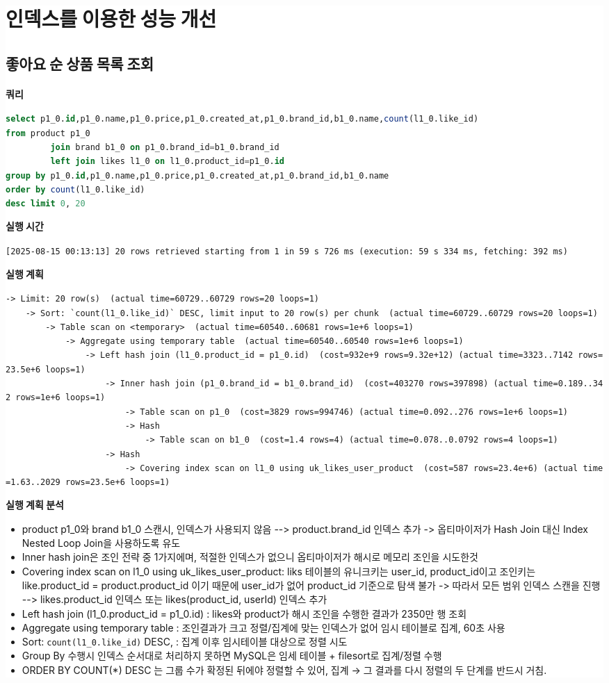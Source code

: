 
# 인덱스를 이용한 성능 개선

## 좋아요 순 상품 목록 조회

**쿼리**
```sql
select p1_0.id,p1_0.name,p1_0.price,p1_0.created_at,p1_0.brand_id,b1_0.name,count(l1_0.like_id)
from product p1_0
         join brand b1_0 on p1_0.brand_id=b1_0.brand_id
         left join likes l1_0 on l1_0.product_id=p1_0.id
group by p1_0.id,p1_0.name,p1_0.price,p1_0.created_at,p1_0.brand_id,b1_0.name 
order by count(l1_0.like_id) 
desc limit 0, 20
```

**실행 시간**
```
[2025-08-15 00:13:13] 20 rows retrieved starting from 1 in 59 s 726 ms (execution: 59 s 334 ms, fetching: 392 ms)
```

**실행 계획**

```
-> Limit: 20 row(s)  (actual time=60729..60729 rows=20 loops=1)
    -> Sort: `count(l1_0.like_id)` DESC, limit input to 20 row(s) per chunk  (actual time=60729..60729 rows=20 loops=1)
        -> Table scan on <temporary>  (actual time=60540..60681 rows=1e+6 loops=1)
            -> Aggregate using temporary table  (actual time=60540..60540 rows=1e+6 loops=1)
                -> Left hash join (l1_0.product_id = p1_0.id)  (cost=932e+9 rows=9.32e+12) (actual time=3323..7142 rows=23.5e+6 loops=1)
                    -> Inner hash join (p1_0.brand_id = b1_0.brand_id)  (cost=403270 rows=397898) (actual time=0.189..342 rows=1e+6 loops=1)
                        -> Table scan on p1_0  (cost=3829 rows=994746) (actual time=0.092..276 rows=1e+6 loops=1)
                        -> Hash
                            -> Table scan on b1_0  (cost=1.4 rows=4) (actual time=0.078..0.0792 rows=4 loops=1)
                    -> Hash
                        -> Covering index scan on l1_0 using uk_likes_user_product  (cost=587 rows=23.4e+6) (actual time=1.63..2029 rows=23.5e+6 loops=1)

```

**실행 계획 분석**
- product p1_0와 brand b1_0 스캔시, 인덱스가 사용되지 않음   --> product.brand_id 인덱스 추가 -> 옵티마이저가 Hash Join 대신 Index Nested Loop Join을 사용하도록 유도
- Inner hash join은 조인 전략 중 1가지에며, 적절한 인덱스가 없으니 옵티마이저가 해시로 메모리 조인을 시도한것
- Covering index scan on l1_0 using uk_likes_user_product: liks 테이블의 유니크키는 user_id, product_id이고 조인키는 like.product_id = product.product_id 이기 때문에 
user_id가 없어 product_id 기준으로 탐색 불가 -> 따라서 모든 범위 인덱스 스캔을 진행
--> likes.product_id 인덱스 또는 likes(product_id, userId) 인덱스 추가
- Left hash join (l1_0.product_id = p1_0.id)  : likes와 product가 해시 조인을 수행한 결과가 2350만 행 조회
- Aggregate using temporary table : 조인결과가 크고 정렬/집계에 맞는 인덱스가 없어 임시 테이블로 집계, 60초 사용
- Sort: `count(l1_0.like_id)` DESC, : 집계 이후 임시테이블 대상으로 정렬 시도
- Group By 수행시 인덱스 순서대로 처리하지 못하면 MySQL은 임세 테이블 + filesort로 집계/정렬 수행
- ORDER BY COUNT(*) DESC 는 그룹 수가 확정된 뒤에야 정렬할 수 있어, 집계 → 그 결과를 다시 정렬의 두 단계를 반드시 거침.

